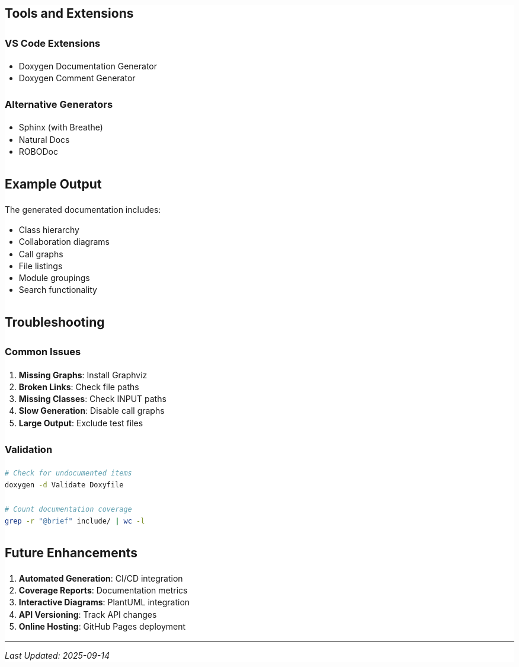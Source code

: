 ## Tools and Extensions

### VS Code Extensions

- Doxygen Documentation Generator
- Doxygen Comment Generator

### Alternative Generators

- Sphinx (with Breathe)
- Natural Docs
- ROBODoc

## Example Output

The generated documentation includes:

- Class hierarchy
- Collaboration diagrams
- Call graphs
- File listings
- Module groupings
- Search functionality

## Troubleshooting

### Common Issues

1. **Missing Graphs**: Install Graphviz
2. **Broken Links**: Check file paths
3. **Missing Classes**: Check INPUT paths
4. **Slow Generation**: Disable call graphs
5. **Large Output**: Exclude test files

### Validation

```bash
# Check for undocumented items
doxygen -d Validate Doxyfile

# Count documentation coverage
grep -r "@brief" include/ | wc -l
```

## Future Enhancements

1. **Automated Generation**: CI/CD integration
2. **Coverage Reports**: Documentation metrics
3. **Interactive Diagrams**: PlantUML integration
4. **API Versioning**: Track API changes
5. **Online Hosting**: GitHub Pages deployment

---

*Last Updated: 2025-09-14*
